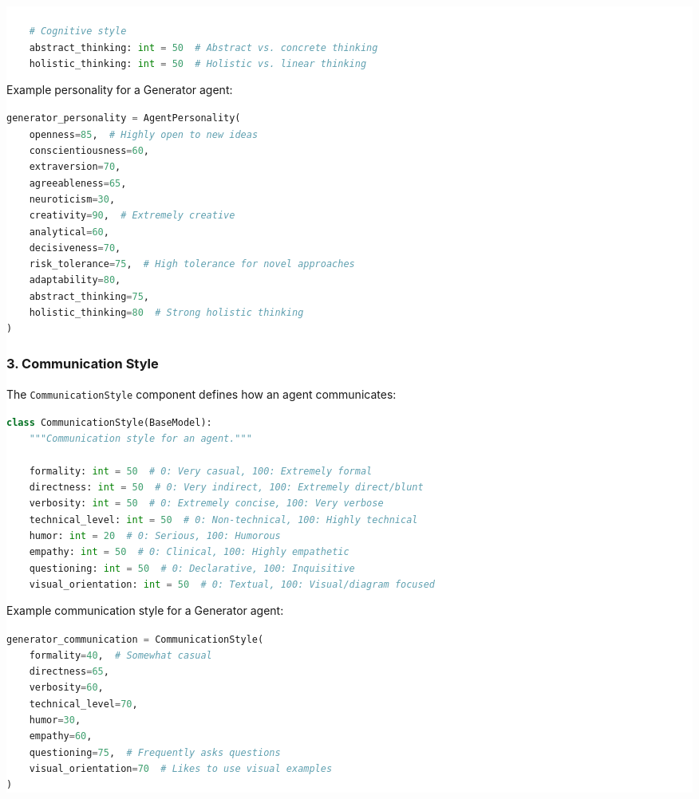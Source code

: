 ```python
    
    # Cognitive style
    abstract_thinking: int = 50  # Abstract vs. concrete thinking
    holistic_thinking: int = 50  # Holistic vs. linear thinking
```

Example personality for a Generator agent:

```python
generator_personality = AgentPersonality(
    openness=85,  # Highly open to new ideas
    conscientiousness=60,
    extraversion=70,
    agreeableness=65,
    neuroticism=30,
    creativity=90,  # Extremely creative
    analytical=60,
    decisiveness=70,
    risk_tolerance=75,  # High tolerance for novel approaches
    adaptability=80,
    abstract_thinking=75,
    holistic_thinking=80  # Strong holistic thinking
)
```

### 3. Communication Style

The `CommunicationStyle` component defines how an agent communicates:

```python
class CommunicationStyle(BaseModel):
    """Communication style for an agent."""
    
    formality: int = 50  # 0: Very casual, 100: Extremely formal
    directness: int = 50  # 0: Very indirect, 100: Extremely direct/blunt
    verbosity: int = 50  # 0: Extremely concise, 100: Very verbose
    technical_level: int = 50  # 0: Non-technical, 100: Highly technical
    humor: int = 20  # 0: Serious, 100: Humorous
    empathy: int = 50  # 0: Clinical, 100: Highly empathetic
    questioning: int = 50  # 0: Declarative, 100: Inquisitive
    visual_orientation: int = 50  # 0: Textual, 100: Visual/diagram focused
```

Example communication style for a Generator agent:

```python
generator_communication = CommunicationStyle(
    formality=40,  # Somewhat casual
    directness=65,
    verbosity=60,
    technical_level=70,
    humor=30,
    empathy=60,
    questioning=75,  # Frequently asks questions
    visual_orientation=70  # Likes to use visual examples
)
```
